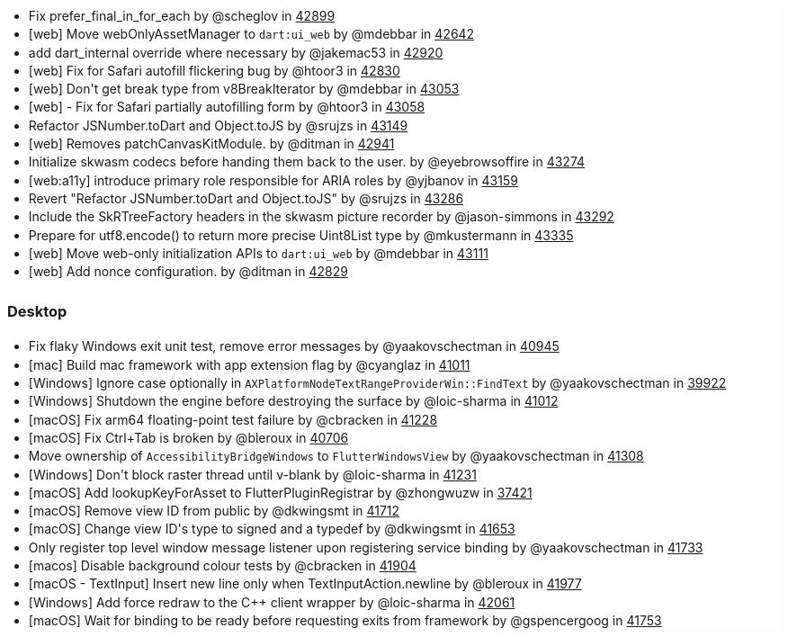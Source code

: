 * Fix prefer_final_in_for_each by @scheglov in [42899](https://github.com/flutter/engine/pull/42899)
* [web] Move webOnlyAssetManager to `dart:ui_web` by @mdebbar in [42642](https://github.com/flutter/engine/pull/42642)
* add dart_internal override where necessary by @jakemac53 in [42920](https://github.com/flutter/engine/pull/42920)
* [web] Fix for Safari autofill flickering bug  by @htoor3 in [42830](https://github.com/flutter/engine/pull/42830)
* [web] Don't get break type from v8BreakIterator by @mdebbar in [43053](https://github.com/flutter/engine/pull/43053)
* [web] - Fix for Safari partially autofilling form  by @htoor3 in [43058](https://github.com/flutter/engine/pull/43058)
* Refactor JSNumber.toDart and Object.toJS by @srujzs in [43149](https://github.com/flutter/engine/pull/43149)
* [web] Removes patchCanvasKitModule. by @ditman in [42941](https://github.com/flutter/engine/pull/42941)
* Initialize skwasm codecs before handing them back to the user. by @eyebrowsoffire in [43274](https://github.com/flutter/engine/pull/43274)
* [web:a11y] introduce primary role responsible for ARIA roles by @yjbanov in [43159](https://github.com/flutter/engine/pull/43159)
* Revert "Refactor JSNumber.toDart and Object.toJS" by @srujzs in [43286](https://github.com/flutter/engine/pull/43286)
* Include the SkRTreeFactory headers in the skwasm picture recorder by @jason-simmons in [43292](https://github.com/flutter/engine/pull/43292)
* Prepare for utf8.encode() to return more precise Uint8List type by @mkustermann in [43335](https://github.com/flutter/engine/pull/43335)
* [web] Move web-only initialization APIs to `dart:ui_web` by @mdebbar in [43111](https://github.com/flutter/engine/pull/43111)
* [web] Add nonce configuration. by @ditman in [42829](https://github.com/flutter/engine/pull/42829)
### Desktop
* Fix flaky Windows exit unit test, remove error messages by @yaakovschectman in [40945](https://github.com/flutter/engine/pull/40945)
* [mac] Build mac framework with app extension flag by @cyanglaz in [41011](https://github.com/flutter/engine/pull/41011)
* [Windows] Ignore case optionally in `AXPlatformNodeTextRangeProviderWin::FindText` by @yaakovschectman in [39922](https://github.com/flutter/engine/pull/39922)
* [Windows] Shutdown the engine before destroying the surface by @loic-sharma in [41012](https://github.com/flutter/engine/pull/41012)
* [macOS] Fix arm64 floating-point test failure by @cbracken in [41228](https://github.com/flutter/engine/pull/41228)
* [macOS] Fix Ctrl+Tab is broken by @bleroux in [40706](https://github.com/flutter/engine/pull/40706)
* Move ownership of `AccessibilityBridgeWindows` to `FlutterWindowsView` by @yaakovschectman in [41308](https://github.com/flutter/engine/pull/41308)
* [Windows] Don't block raster thread until v-blank by @loic-sharma in [41231](https://github.com/flutter/engine/pull/41231)
* [macOS] Add lookupKeyForAsset to FlutterPluginRegistrar by @zhongwuzw in [37421](https://github.com/flutter/engine/pull/37421)
* [macOS] Remove view ID from public  by @dkwingsmt in [41712](https://github.com/flutter/engine/pull/41712)
* [macOS] Change view ID's type to signed and a typedef by @dkwingsmt in [41653](https://github.com/flutter/engine/pull/41653)
* Only register top level window message listener upon registering service binding by @yaakovschectman in [41733](https://github.com/flutter/engine/pull/41733)
* [macos] Disable background colour tests by @cbracken in [41904](https://github.com/flutter/engine/pull/41904)
* [macOS - TextInput] Insert new line only when TextInputAction.newline by @bleroux in [41977](https://github.com/flutter/engine/pull/41977)
* [Windows] Add force redraw to the C++ client wrapper by @loic-sharma in [42061](https://github.com/flutter/engine/pull/42061)
* [macOS] Wait for binding to be ready before requesting exits from framework by @gspencergoog in [41753](https://github.com/flutter/engine/pull/41753)

[Hotfixes to the Stable Channel]: {{site.repo.flutter}}/blob/master/docs/releases/Hotfixes-to-the-Stable-Channel.md#flutter-313-changes